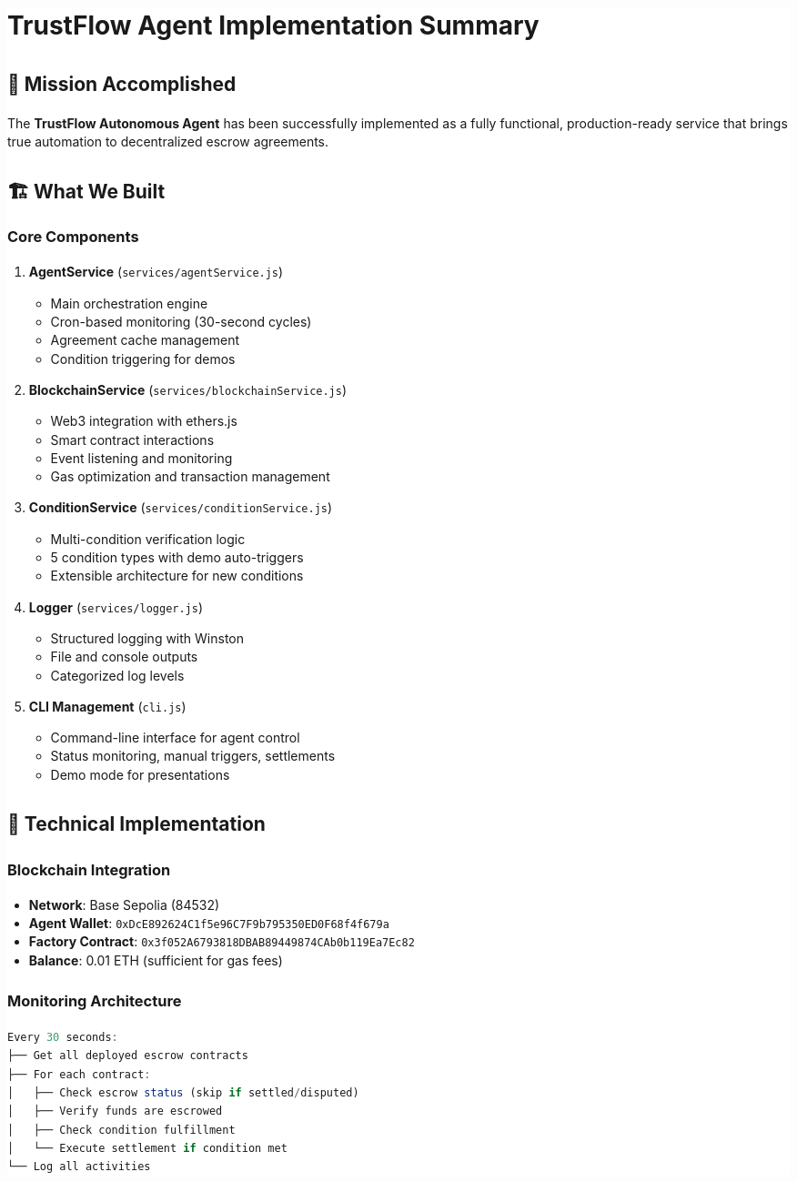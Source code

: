 # TrustFlow Agent Implementation Summary

## 🎯 **Mission Accomplished**

The **TrustFlow Autonomous Agent** has been successfully implemented as a fully functional, production-ready service that brings true automation to decentralized escrow agreements.

## 🏗️ **What We Built**

### **Core Components**

1. **AgentService** (`services/agentService.js`)
   - Main orchestration engine
   - Cron-based monitoring (30-second cycles)
   - Agreement cache management
   - Condition triggering for demos

2. **BlockchainService** (`services/blockchainService.js`)
   - Web3 integration with ethers.js
   - Smart contract interactions
   - Event listening and monitoring
   - Gas optimization and transaction management

3. **ConditionService** (`services/conditionService.js`)
   - Multi-condition verification logic
   - 5 condition types with demo auto-triggers
   - Extensible architecture for new conditions

4. **Logger** (`services/logger.js`)
   - Structured logging with Winston
   - File and console outputs
   - Categorized log levels

5. **CLI Management** (`cli.js`)
   - Command-line interface for agent control
   - Status monitoring, manual triggers, settlements
   - Demo mode for presentations

## 🔧 **Technical Implementation**

### **Blockchain Integration**
- **Network**: Base Sepolia (84532)
- **Agent Wallet**: `0xDcE892624C1f5e96C7F9b795350ED0F68f4f679a`
- **Factory Contract**: `0x3f052A6793818DBAB89449874CAb0b119Ea7Ec82`
- **Balance**: 0.01 ETH (sufficient for gas fees)

### **Monitoring Architecture**
```javascript
Every 30 seconds:
├── Get all deployed escrow contracts
├── For each contract:
│   ├── Check escrow status (skip if settled/disputed)
│   ├── Verify funds are escrowed
│   ├── Check condition fulfillment
│   └── Execute settlement if condition met
└── Log all activities
```
